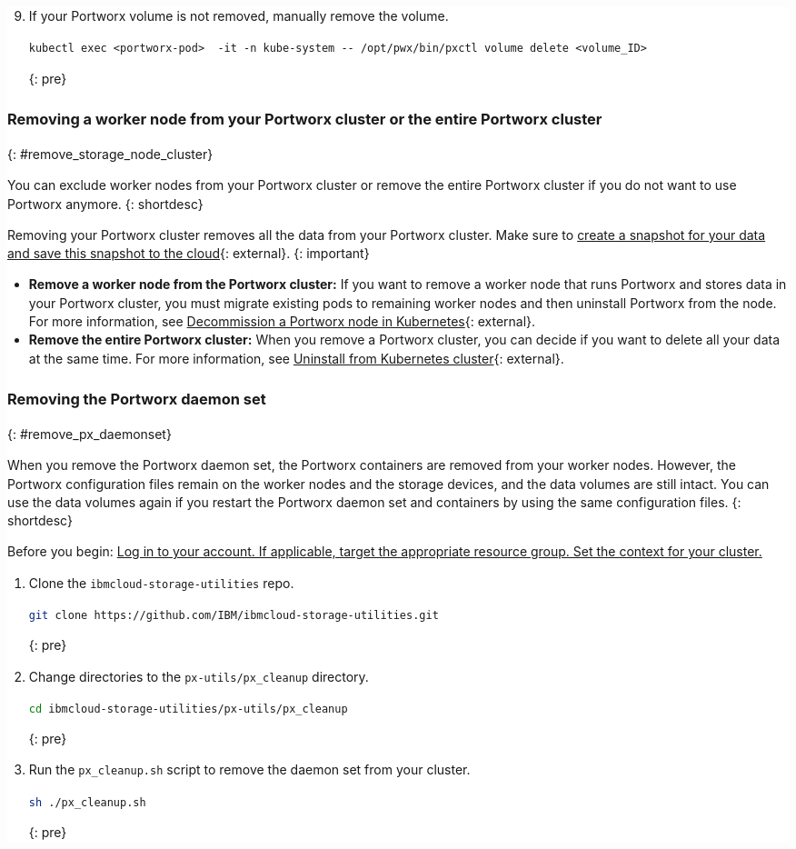 9. If your Portworx volume is not removed, manually remove the volume.
   ```
   kubectl exec <portworx-pod>  -it -n kube-system -- /opt/pwx/bin/pxctl volume delete <volume_ID>
   ```
   {: pre}

### Removing a worker node from your Portworx cluster or the entire Portworx cluster
{: #remove_storage_node_cluster}

You can exclude worker nodes from your Portworx cluster or remove the entire Portworx cluster if you do not want to use Portworx anymore.
{: shortdesc}

Removing your Portworx cluster removes all the data from your Portworx cluster. Make sure to [create a snapshot for your data and save this snapshot to the cloud](https://docs.portworx.com/portworx-install-with-kubernetes/storage-operations/create-snapshots/){: external}.
{: important}

- **Remove a worker node from the Portworx cluster:** If you want to remove a worker node that runs Portworx and stores data in your Portworx cluster,  you must migrate existing pods to remaining worker nodes and then uninstall Portworx from the node. For more information, see [Decommission a Portworx node in Kubernetes](https://docs.portworx.com/portworx-install-with-kubernetes/operate-and-maintain-on-kubernetes/uninstall/decommission-a-node/){: external}.
- **Remove the entire Portworx cluster:** When you remove a Portworx cluster, you can decide if you want to delete all your data at the same time. For more information, see [Uninstall from Kubernetes cluster](https://docs.portworx.com/portworx-install-with-kubernetes/operate-and-maintain-on-kubernetes/uninstall/uninstall/#delete-wipe-px-cluster-configuration){: external}.

### Removing the Portworx daemon set
{: #remove_px_daemonset}

When you remove the Portworx daemon set, the Portworx containers are removed from your worker nodes. However, the Portworx configuration files remain on the worker nodes and the storage devices, and the data volumes are still intact. You can use the data volumes again if you restart the Portworx daemon set and containers by using the same configuration files.
{: shortdesc}

Before you begin: [Log in to your account. If applicable, target the appropriate resource group. Set the context for your cluster.](/docs/containers?topic=containers-cs_cli_install#cs_cli_configure)

1. Clone the `ibmcloud-storage-utilities` repo.
   ```sh
   git clone https://github.com/IBM/ibmcloud-storage-utilities.git
   ```
   {: pre}

2. Change directories to the `px-utils/px_cleanup` directory.
   ```sh
   cd ibmcloud-storage-utilities/px-utils/px_cleanup
   ```
   {: pre}

3. Run the `px_cleanup.sh` script to remove the daemon set from your cluster.
   ```sh
   sh ./px_cleanup.sh
   ```
   {: pre}
